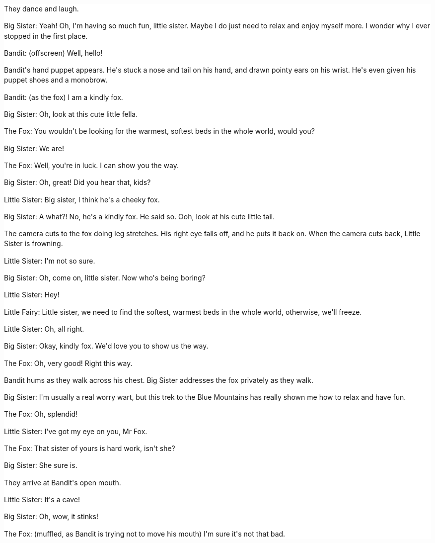 They dance and laugh.

Big Sister: Yeah! Oh, I'm having so much fun, little sister. Maybe I do just need to relax and enjoy myself more. I wonder why I ever stopped in the first place.

Bandit: (offscreen) Well, hello!

Bandit's hand puppet appears. He's stuck a nose and tail on his hand, and drawn pointy ears on his wrist. He's even given his puppet shoes and a monobrow.

Bandit: (as the fox) I am a kindly fox.

Big Sister: Oh, look at this cute little fella.

The Fox: You wouldn't be looking for the warmest, softest beds in the whole world, would you?

Big Sister: We are!

The Fox: Well, you're in luck. I can show you the way.

Big Sister: Oh, great! Did you hear that, kids?

Little Sister: Big sister, I think he's a cheeky fox.

Big Sister: A what?! No, he's a kindly fox. He said so. Ooh, look at his cute little tail.

The camera cuts to the fox doing leg stretches. His right eye falls off, and he puts it back on. When the camera cuts back, Little Sister is frowning.

Little Sister: I'm not so sure.

Big Sister: Oh, come on, little sister. Now who's being boring?

Little Sister: Hey!

Little Fairy: Little sister, we need to find the softest, warmest beds in the whole world, otherwise, we'll freeze.

Little Sister: Oh, all right.

Big Sister: Okay, kindly fox. We'd love you to show us the way.

The Fox: Oh, very good! Right this way.

Bandit hums as they walk across his chest. Big Sister addresses the fox privately as they walk.

Big Sister: I'm usually a real worry wart, but this trek to the Blue Mountains has really shown me how to relax and have fun.

The Fox: Oh, splendid!

Little Sister: I've got my eye on you, Mr Fox.

The Fox: That sister of yours is hard work, isn't she?

Big Sister: She sure is.

They arrive at Bandit's open mouth.

Little Sister: It's a cave!

Big Sister: Oh, wow, it stinks!

The Fox: (muffled, as Bandit is trying not to move his mouth) I'm sure it's not that bad.
